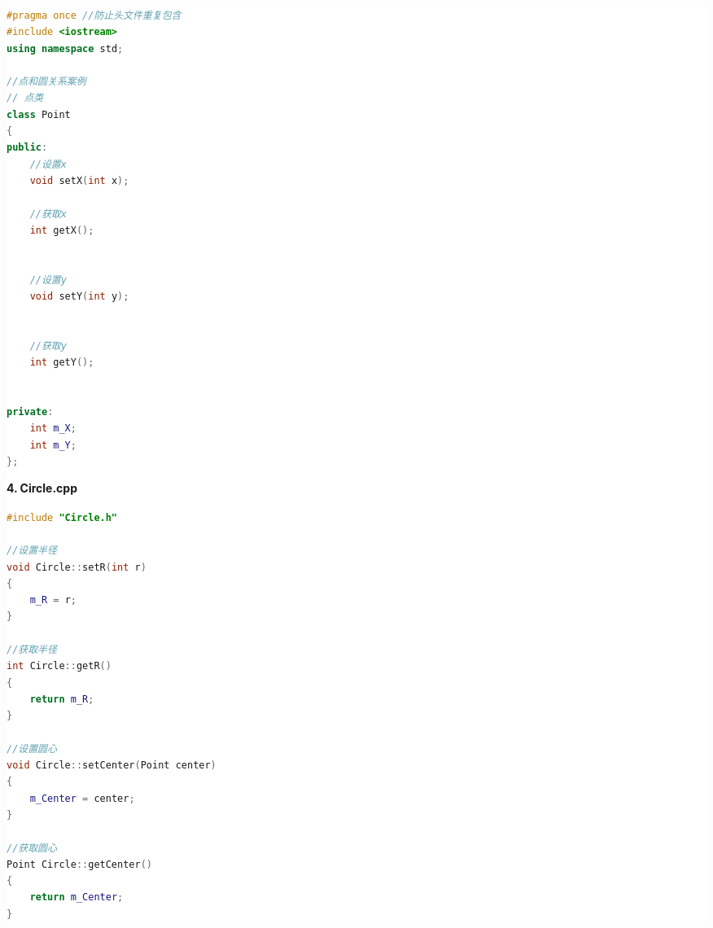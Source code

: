 ```c++
#pragma once //防止头文件重复包含
#include <iostream>
using namespace std;

//点和圆关系案例
// 点类
class Point
{
public:
	//设置x
	void setX(int x);

	//获取x
	int getX();


	//设置y
	void setY(int y);


	//获取y
	int getY();


private:
	int m_X;
	int m_Y;
};
```



**4.	Circle.cpp**

```c++
#include "Circle.h"

//设置半径
void Circle::setR(int r)
{
	m_R = r;
}

//获取半径
int Circle::getR()
{
	return m_R;
}

//设置圆心
void Circle::setCenter(Point center)
{
	m_Center = center;
}

//获取圆心
Point Circle::getCenter()
{
	return m_Center;
}

```

